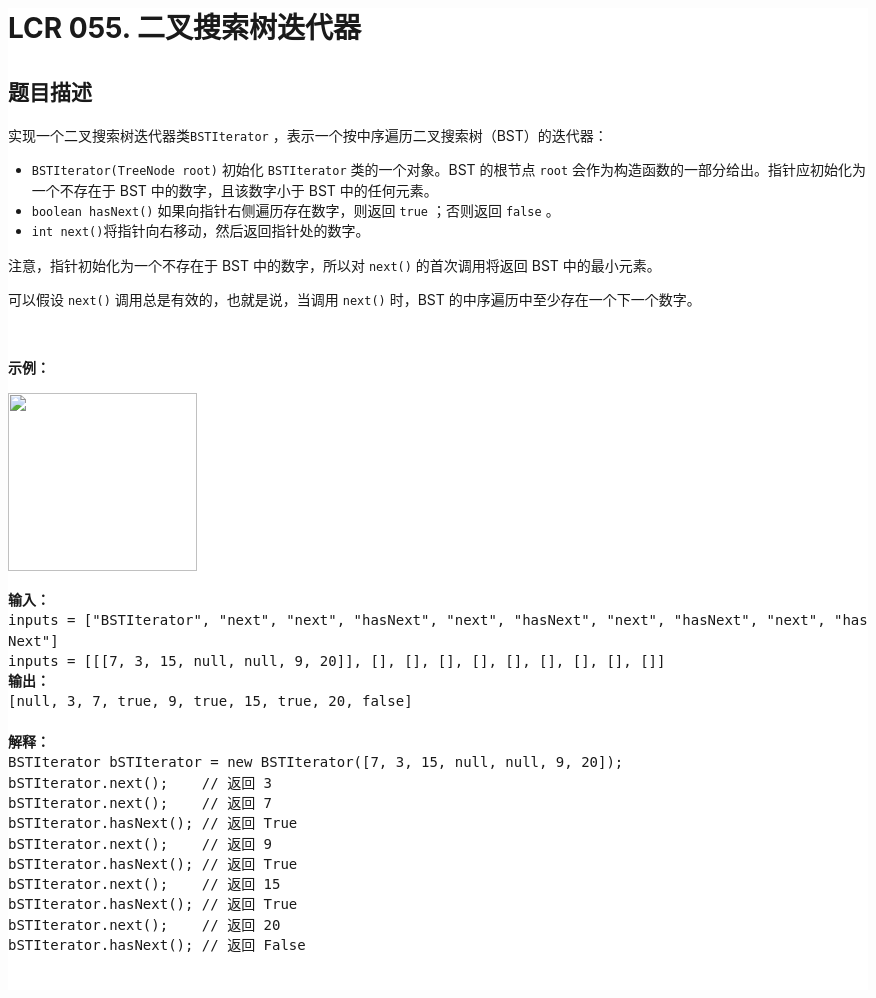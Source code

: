 # LCR 055. 二叉搜索树迭代器

## 题目描述

<p>实现一个二叉搜索树迭代器类<code>BSTIterator</code> ，表示一个按中序遍历二叉搜索树（BST）的迭代器：</p>

<div class="original__bRMd">
<div>
<ul>
	<li><code>BSTIterator(TreeNode root)</code> 初始化 <code>BSTIterator</code> 类的一个对象。BST 的根节点 <code>root</code> 会作为构造函数的一部分给出。指针应初始化为一个不存在于 BST 中的数字，且该数字小于 BST 中的任何元素。</li>
	<li><code>boolean hasNext()</code> 如果向指针右侧遍历存在数字，则返回 <code>true</code> ；否则返回 <code>false</code> 。</li>
	<li><code>int next()</code>将指针向右移动，然后返回指针处的数字。</li>
</ul>

<p>注意，指针初始化为一个不存在于 BST 中的数字，所以对 <code>next()</code> 的首次调用将返回 BST 中的最小元素。</p>
</div>
</div>

<p>可以假设&nbsp;<code>next()</code>&nbsp;调用总是有效的，也就是说，当调用 <code>next()</code>&nbsp;时，BST 的中序遍历中至少存在一个下一个数字。</p>

<p>&nbsp;</p>

<p><strong>示例：</strong></p>

<p><img alt="" src="https://assets.leetcode.com/uploads/2018/12/25/bst-tree.png" style="width: 189px; height: 178px;" /></p>

<pre>
<strong>输入：</strong>
inputs = [&quot;BSTIterator&quot;, &quot;next&quot;, &quot;next&quot;, &quot;hasNext&quot;, &quot;next&quot;, &quot;hasNext&quot;, &quot;next&quot;, &quot;hasNext&quot;, &quot;next&quot;, &quot;hasNext&quot;]
inputs = [[[7, 3, 15, null, null, 9, 20]], [], [], [], [], [], [], [], [], []]
<strong>输出：</strong>
[null, 3, 7, true, 9, true, 15, true, 20, false]

<strong>解释：</strong>
BSTIterator bSTIterator = new BSTIterator([7, 3, 15, null, null, 9, 20]);
bSTIterator.next();    // 返回 3
bSTIterator.next();    // 返回 7
bSTIterator.hasNext(); // 返回 True
bSTIterator.next();    // 返回 9
bSTIterator.hasNext(); // 返回 True
bSTIterator.next();    // 返回 15
bSTIterator.hasNext(); // 返回 True
bSTIterator.next();    // 返回 20
bSTIterator.hasNext(); // 返回 False
</pre>

<p>&nbsp;</p>
